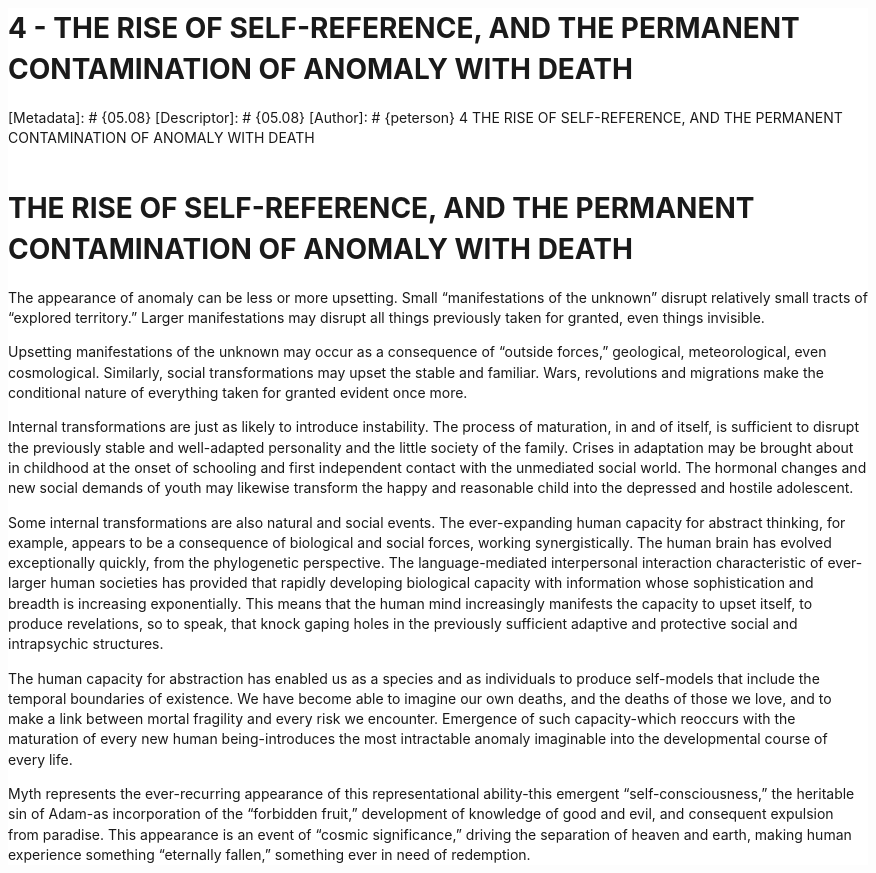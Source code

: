 # 4 - THE RISE OF SELF-REFERENCE, AND THE PERMANENT CONTAMINATION OF ANOMALY WITH DEATH
[Metadata]: # {05.08}
[Descriptor]: # {05.08}
[Author]: # {peterson}
4
THE RISE OF SELF-REFERENCE, AND THE PERMANENT CONTAMINATION OF ANOMALY WITH DEATH
# THE RISE OF SELF-REFERENCE, AND THE PERMANENT CONTAMINATION OF ANOMALY WITH DEATH
The appearance of anomaly can be less or more upsetting. Small “manifestations
of the unknown” disrupt relatively small tracts of “explored territory.” Larger
manifestations may disrupt all things previously taken for granted, even things
invisible.

Upsetting manifestations of the unknown may occur as a consequence of “outside
forces,” geological, meteorological, even cosmological. Similarly, social
transformations may upset the stable and familiar. Wars, revolutions and
migrations make the conditional nature of everything taken for granted evident
once more.

Internal transformations are just as likely to introduce instability. The
process of maturation, in and of itself, is sufficient to disrupt the
previously stable and well-adapted personality and the little society of the
family. Crises in adaptation may be brought about in childhood at the onset of
schooling and first independent contact with the unmediated social world. The
hormonal changes and new social demands of youth may likewise transform the
happy and reasonable child into the depressed and hostile adolescent.

Some internal transformations are also natural and social events. The
ever-expanding human capacity for abstract thinking, for example, appears to be
a consequence of biological and social forces, working synergistically. The
human brain has evolved exceptionally quickly, from the phylogenetic
perspective. The language-mediated interpersonal interaction characteristic of
ever-larger human societies has provided that rapidly developing biological
capacity with information whose sophistication and breadth is increasing
exponentially. This means that the human mind increasingly manifests the
capacity to upset itself, to produce revelations, so to speak, that knock
gaping holes in the previously sufficient adaptive and protective social and
intrapsychic structures.

The human capacity for abstraction has enabled us as a species and as
individuals to produce self-models that include the temporal boundaries of
existence. We have become able to imagine our own deaths, and the deaths of
those we love, and to make a link between mortal fragility and every risk we
encounter. Emergence of such capacity-which reoccurs with the maturation of
every new human being-introduces the most intractable anomaly imaginable into
the developmental course of every life.

Myth represents the ever-recurring appearance of this representational
ability-this emergent “self-consciousness,” the heritable sin of Adam-as
incorporation of the “forbidden fruit,” development of knowledge of good and
evil, and consequent expulsion from paradise. This appearance is an event of
“cosmic significance,” driving the separation of heaven and earth, making human
experience something “eternally fallen,” something ever in need of redemption.
